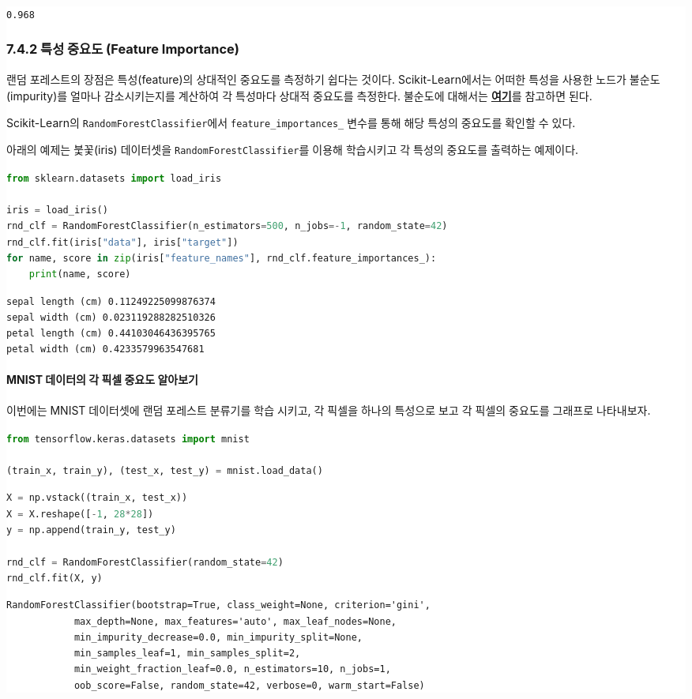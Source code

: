     0.968
    

 

### 7.4.2 특성 중요도 (Feature Importance)

랜덤 포레스트의 장점은 특성(feature)의 상대적인 중요도를 측정하기 쉽다는 것이다. Scikit-Learn에서는 어떠한 특성을 사용한 노드가 불순도(impurity)를 얼마나 감소시키는지를 계산하여 각 특성마다 상대적 중요도를 측정한다. 불순도에 대해서는 [**여기**](https://github.com/ExcelsiorCJH/Hands-On-ML/blob/master/Chap06-Decision_Tree/Chap06-Decision_Tree.ipynb)를 참고하면 된다.

Scikit-Learn의 `RandomForestClassifier`에서 `feature_importances_` 변수를 통해 해당 특성의 중요도를 확인할 수 있다. 

아래의 예제는 붗꽃(iris) 데이터셋을 `RandomForestClassifier`를 이용해 학습시키고 각 특성의 중요도를 출력하는 예제이다.


```python
from sklearn.datasets import load_iris

iris = load_iris()
rnd_clf = RandomForestClassifier(n_estimators=500, n_jobs=-1, random_state=42)
rnd_clf.fit(iris["data"], iris["target"])
for name, score in zip(iris["feature_names"], rnd_clf.feature_importances_):
    print(name, score)
```

    sepal length (cm) 0.11249225099876374
    sepal width (cm) 0.023119288282510326
    petal length (cm) 0.44103046436395765
    petal width (cm) 0.4233579963547681
    

 

#### MNIST 데이터의 각 픽셀 중요도 알아보기

이번에는 MNIST 데이터셋에 랜덤 포레스트 분류기를 학습 시키고, 각 픽셀을 하나의 특성으로 보고 각 픽셀의 중요도를 그래프로 나타내보자.


```python
from tensorflow.keras.datasets import mnist

(train_x, train_y), (test_x, test_y) = mnist.load_data()
```


```python
X = np.vstack((train_x, test_x))
X = X.reshape([-1, 28*28])
y = np.append(train_y, test_y)

rnd_clf = RandomForestClassifier(random_state=42)
rnd_clf.fit(X, y)
```




    RandomForestClassifier(bootstrap=True, class_weight=None, criterion='gini',
                max_depth=None, max_features='auto', max_leaf_nodes=None,
                min_impurity_decrease=0.0, min_impurity_split=None,
                min_samples_leaf=1, min_samples_split=2,
                min_weight_fraction_leaf=0.0, n_estimators=10, n_jobs=1,
                oob_score=False, random_state=42, verbose=0, warm_start=False)
